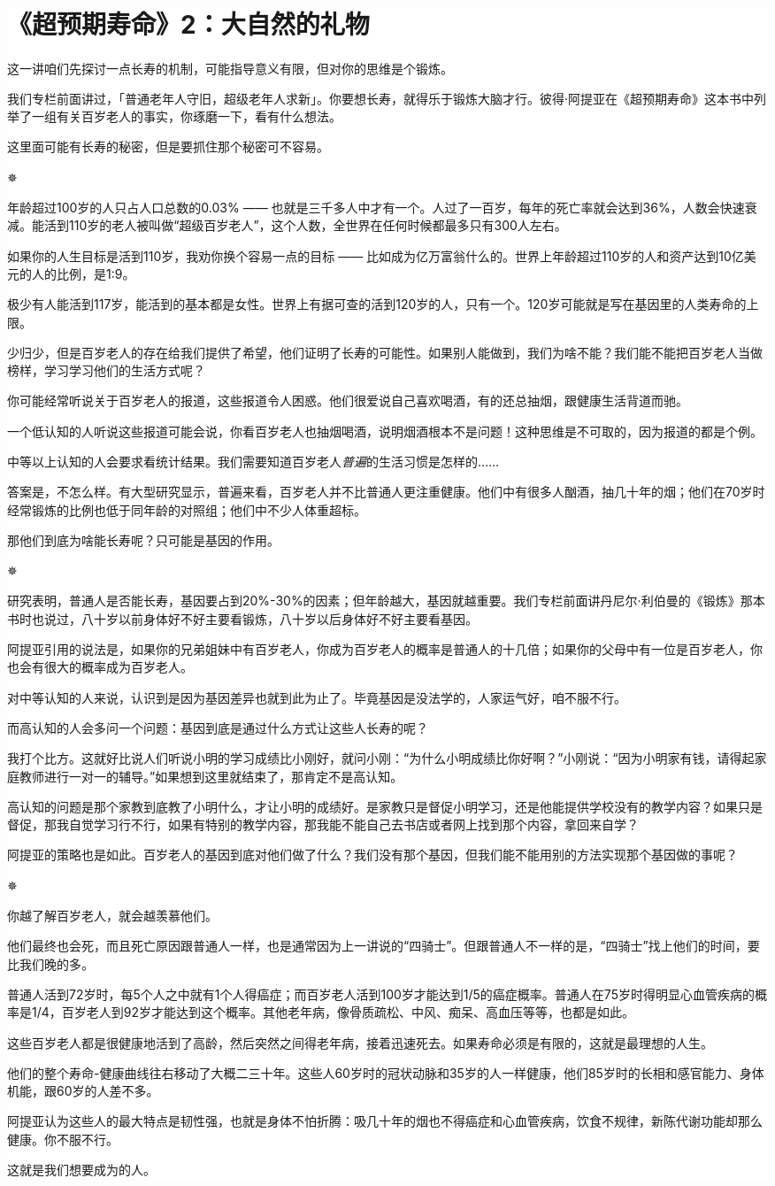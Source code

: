 # 《超预期寿命》2：大自然的礼物

这一讲咱们先探讨一点长寿的机制，可能指导意义有限，但对你的思维是个锻炼。

我们专栏前面讲过，「普通老年人守旧，超级老年人求新」。你要想长寿，就得乐于锻炼大脑才行。彼得·阿提亚在《超预期寿命》这本书中列举了一组有关百岁老人的事实，你琢磨一下，看有什么想法。

这里面可能有长寿的秘密，但是要抓住那个秘密可不容易。

✵

年龄超过100岁的人只占人口总数的0.03% —— 也就是三千多人中才有一个。人过了一百岁，每年的死亡率就会达到36%，人数会快速衰减。能活到110岁的老人被叫做“超级百岁老人”，这个人数，全世界在任何时候都最多只有300人左右。

如果你的人生目标是活到110岁，我劝你换个容易一点的目标 —— 比如成为亿万富翁什么的。世界上年龄超过110岁的人和资产达到10亿美元的人的比例，是1:9。

极少有人能活到117岁，能活到的基本都是女性。世界上有据可查的活到120岁的人，只有一个。120岁可能就是写在基因里的人类寿命的上限。

少归少，但是百岁老人的存在给我们提供了希望，他们证明了长寿的可能性。如果别人能做到，我们为啥不能？我们能不能把百岁老人当做榜样，学习学习他们的生活方式呢？

你可能经常听说关于百岁老人的报道，这些报道令人困惑。他们很爱说自己喜欢喝酒，有的还总抽烟，跟健康生活背道而驰。

一个低认知的人听说这些报道可能会说，你看百岁老人也抽烟喝酒，说明烟酒根本不是问题！这种思维是不可取的，因为报道的都是个例。

中等以上认知的人会要求看统计结果。我们需要知道百岁老人*普遍*的生活习惯是怎样的……

答案是，不怎么样。有大型研究显示，普遍来看，百岁老人并不比普通人更注重健康。他们中有很多人酗酒，抽几十年的烟；他们在70岁时经常锻炼的比例也低于同年龄的对照组；他们中不少人体重超标。

那他们到底为啥能长寿呢？只可能是基因的作用。

✵

研究表明，普通人是否能长寿，基因要占到20%-30%的因素；但年龄越大，基因就越重要。我们专栏前面讲丹尼尔·利伯曼的《锻炼》那本书时也说过，八十岁以前身体好不好主要看锻炼，八十岁以后身体好不好主要看基因。

阿提亚引用的说法是，如果你的兄弟姐妹中有百岁老人，你成为百岁老人的概率是普通人的十几倍；如果你的父母中有一位是百岁老人，你也会有很大的概率成为百岁老人。

对中等认知的人来说，认识到是因为基因差异也就到此为止了。毕竟基因是没法学的，人家运气好，咱不服不行。

而高认知的人会多问一个问题：基因到底是通过什么方式让这些人长寿的呢？

我打个比方。这就好比说人们听说小明的学习成绩比小刚好，就问小刚：“为什么小明成绩比你好啊？”小刚说：“因为小明家有钱，请得起家庭教师进行一对一的辅导。”如果想到这里就结束了，那肯定不是高认知。

高认知的问题是那个家教到底教了小明什么，才让小明的成绩好。是家教只是督促小明学习，还是他能提供学校没有的教学内容？如果只是督促，那我自觉学习行不行，如果有特别的教学内容，那我能不能自己去书店或者网上找到那个内容，拿回来自学？

阿提亚的策略也是如此。百岁老人的基因到底对他们做了什么？我们没有那个基因，但我们能不能用别的方法实现那个基因做的事呢？

✵

你越了解百岁老人，就会越羡慕他们。

他们最终也会死，而且死亡原因跟普通人一样，也是通常因为上一讲说的“四骑士”。但跟普通人不一样的是，“四骑士”找上他们的时间，要比我们晚的多。

普通人活到72岁时，每5个人之中就有1个人得癌症；而百岁老人活到100岁才能达到1/5的癌症概率。普通人在75岁时得明显心血管疾病的概率是1/4，百岁老人到92岁才能达到这个概率。其他老年病，像骨质疏松、中风、痴呆、高血压等等，也都是如此。

这些百岁老人都是很健康地活到了高龄，然后突然之间得老年病，接着迅速死去。如果寿命必须是有限的，这就是最理想的人生。

他们的整个寿命-健康曲线往右移动了大概二三十年。这些人60岁时的冠状动脉和35岁的人一样健康，他们85岁时的长相和感官能力、身体机能，跟60岁的人差不多。

阿提亚认为这些人的最大特点是韧性强，也就是身体不怕折腾：吸几十年的烟也不得癌症和心血管疾病，饮食不规律，新陈代谢功能却那么健康。你不服不行。

这就是我们想要成为的人。
